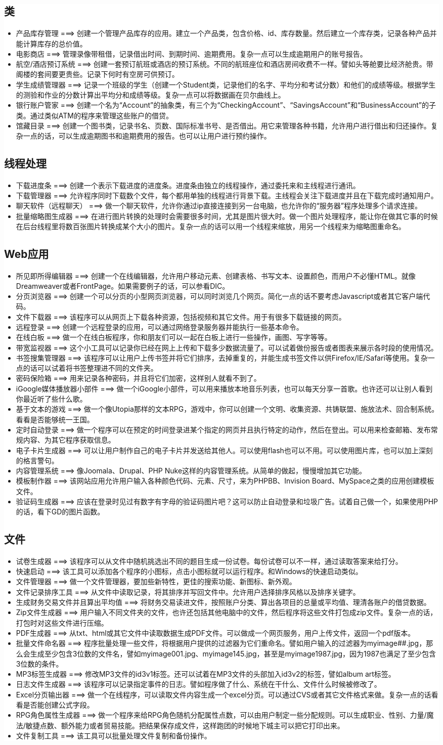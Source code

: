 ## 类

* 产品库存管理 ===> 创建一个管理产品库存的应用。建立一个产品类，包含价格、id、库存数量。然后建立一个库存类，记录各种产品并能计算库存的总价值。
* 电影商店 ===> 管理录像带租借，记录借出时间、到期时间、逾期费用。复杂一点可以生成逾期用户的账号报告。
* 航空/酒店预订系统 ===> 创建一套预订航班或酒店的预订系统。不同的航班座位和酒店房间收费不一样。譬如头等舱要比经济舱贵。带阁楼的套间要更贵些。记录下何时有空房可供预订。
* 学生成绩管理器 ===> 记录一个班级的学生（创建一个Student类，记录他们的名字、平均分和考试分数）和他们的成绩等级。根据学生的测验和作业的分数计算出平均分和成绩等级。复杂一点可以将数据画在贝尔曲线上。
* 银行账户管家 ===> 创建一个名为“Account”的抽象类，有三个为“CheckingAccount”、“SavingsAccount”和“BusinessAccount”的子类。通过类似ATM的程序来管理这些账户的借贷。
* 馆藏目录 ===> 创建一个图书类，记录书名、页数、国际标准书号、是否借出。用它来管理各种书籍，允许用户进行借出和归还操作。复杂一点的话，可以生成逾期图书和逾期费用的报告。也可以让用户进行预约操作。

## 线程处理

* 下载进度条 ===> 创建一个表示下载进度的进度条。进度条由独立的线程操作，通过委托来和主线程进行通讯。
* 下载管理器 ===> 允许程序同时下载数个文件，每个都用单独的线程进行背景下载。主线程会关注下载进度并且在下载完成时通知用户。
* 聊天软件（远程聊天） ===> 做一个聊天软件，允许你通过ip直接连接到另一台电脑，也允许你的“服务器”程序处理多个请求连接。
* 批量缩略图生成器 ===> 在进行图片转换的处理时会需要很多时间，尤其是图片很大时。做一个图片处理程序，能让你在做其它事的时候在后台线程里将数百张图片转换成某个大小的图片。复杂一点的话可以用一个线程来缩放，用另一个线程来为缩略图重命名。

## Web应用

* 所见即所得编辑器 ===> 创建一个在线编辑器，允许用户移动元素、创建表格、书写文本、设置颜色，而用户不必懂HTML。就像Dreamweaver或者FrontPage。如果需要例子的话，可以参看DIC。
* 分页浏览器 ===> 创建一个可以分页的小型网页浏览器，可以同时浏览几个网页。简化一点的话不要考虑Javascript或者其它客户端代码。
* 文件下载器 ===> 该程序可以从网页上下载各种资源，包括视频和其它文件。用于有很多下载链接的网页。
* 远程登录 ===> 创建一个远程登录的应用，可以通过网络登录服务器并能执行一些基本命令。
* 在线白板 ===> 做一个在线白板程序，你和朋友们可以一起在白板上进行一些操作，画图、写字等等。
* 带宽监视器 ===> 这个小工具可以记录你已经在网上上传和下载多少数据流量了。可以试着做份报告或者图表来展示各时段的使用情况。
* 书签搜集管理器 ===> 该程序可以让用户上传书签并将它们排序，去掉重复的，并能生成书签文件以供Firefox/IE/Safari等使用。复杂一点的话可以试着将书签整理进不同的文件夹。
* 密码保险箱 ===> 用来记录各种密码，并且将它们加密，这样别人就看不到了。
* iGoogle媒体播放器小部件 ===> 做一个iGoogle小部件，可以用来播放本地音乐列表，也可以每天分享一首歌。也许还可以让别人看到你最近听了些什么歌。
* 基于文本的游戏 ===> 做一个像Utopia那样的文本RPG，游戏中，你可以创建一个文明、收集资源、共铸联盟、施放法术、回合制系统。看看是否能够统一王国。
* 定时自动登录 ===> 做一个程序可以在预定的时间登录进某个指定的网页并且执行特定的动作，然后在登出。可以用来检查邮箱、发布常规内容、为其它程序获取信息。
* 电子卡片生成器 ===> 可以让用户制作自己的电子卡片并发送给其他人。可以使用flash也可以不用。可以使用图片库，也可以加上深刻的格言警句。
* 内容管理系统 ===> 像Joomala、Drupal、PHP Nuke这样的内容管理系统。从简单的做起，慢慢增加其它功能。
* 模板制作器 ===> 该网站应用允许用户输入各种颜色代码、元素、尺寸，来为PHPBB、Invision Board、MySpace之类的应用创建模板文件。
* 验证码生成器 ===> 应该在登录时见过有数字有字母的验证码图片吧？这可以防止自动登录和垃圾广告。试着自己做一个，如果使用PHP的话，看下GD的图片函数。

## 文件

* 试卷生成器 ===> 该程序可以从文件中随机挑选出不同的题目生成一份试卷。每份试卷可以不一样，通过读取答案来给打分。
* 快速启动 ===> 该工具可以添加各个程序的小图标，点击小图标就可以运行程序。和Windows的快速启动类似。
* 文件管理器 ===> 做一个文件管理器，要加些新特性，更佳的搜索功能、新图标、新外观。
* 文件记录排序工具 ===> 从文件中读取记录，将其排序并写回文件中。允许用户选择排序风格以及排序关键字。
* 生成财务交易文件并且算出平均值 ===> 将财务交易读进文件，按照账户分类、算出各项目的总量或平均值、理清各账户的借贷数据。
* Zip文件生成器 ===> 用户输入不同文件夹的文件，也许还包括其他电脑中的文件，然后程序将这些文件打包成zip文件。复杂一点的话，打包时对这些文件进行压缩。
* PDF生成器 ===> 从txt、html或其它文件中读取数据生成PDF文件。可以做成一个网页服务，用户上传文件，返回一个pdf版本。
* 批量文件命名器 ===> 程序批量处理一些文件，将根据用户提供的过滤器为它们重命名。譬如用户输入的过滤器为myimage##.jpg，那么会生成至少包含3位数的文件名，譬如myimage001.jpg、myimage145.jpg，甚至是myimage1987.jpg，因为1987也满足了至少包含3位数的条件。
* MP3标签生成器 ===> 修改MP3文件的id3v1标签。还可以试着在MP3文件的头部加入id3v2的标签，譬如album art标签。
* 日志文件生成器 ===> 该程序可以记录指定事件的日志。譬如程序做了什么、系统在干什么、文件什么时候被修改了。
* Excel分页输出器 ===> 做一个在线程序，可以读取文件内容生成一个excel分页。可以通过CVS或者其它文件格式来做。复杂一点的话看看是否能创建公式字段。
* RPG角色属性生成器 ===> 做一个程序来给RPG角色随机分配属性点数，可以由用户制定一些分配规则。可以生成职业、性别、力量/魔法/敏捷点数、额外能力或者贸易技能。把结果保存成文件，这样跑团的时候地下城主可以把它打印出来。
* 文件复制工具 ===> 该工具可以批量处理文件复制和备份操作。
